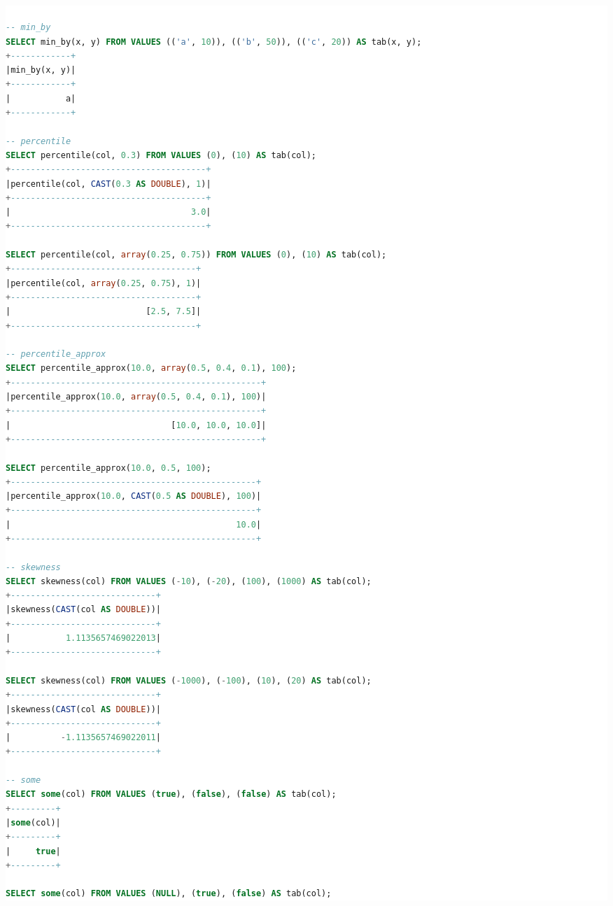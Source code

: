 ```sql

-- min_by
SELECT min_by(x, y) FROM VALUES (('a', 10)), (('b', 50)), (('c', 20)) AS tab(x, y);
+------------+
|min_by(x, y)|
+------------+
|           a|
+------------+

-- percentile
SELECT percentile(col, 0.3) FROM VALUES (0), (10) AS tab(col);
+---------------------------------------+
|percentile(col, CAST(0.3 AS DOUBLE), 1)|
+---------------------------------------+
|                                    3.0|
+---------------------------------------+

SELECT percentile(col, array(0.25, 0.75)) FROM VALUES (0), (10) AS tab(col);
+-------------------------------------+
|percentile(col, array(0.25, 0.75), 1)|
+-------------------------------------+
|                           [2.5, 7.5]|
+-------------------------------------+

-- percentile_approx
SELECT percentile_approx(10.0, array(0.5, 0.4, 0.1), 100);
+--------------------------------------------------+
|percentile_approx(10.0, array(0.5, 0.4, 0.1), 100)|
+--------------------------------------------------+
|                                [10.0, 10.0, 10.0]|
+--------------------------------------------------+

SELECT percentile_approx(10.0, 0.5, 100);
+-------------------------------------------------+
|percentile_approx(10.0, CAST(0.5 AS DOUBLE), 100)|
+-------------------------------------------------+
|                                             10.0|
+-------------------------------------------------+

-- skewness
SELECT skewness(col) FROM VALUES (-10), (-20), (100), (1000) AS tab(col);
+-----------------------------+
|skewness(CAST(col AS DOUBLE))|
+-----------------------------+
|           1.1135657469022013|
+-----------------------------+

SELECT skewness(col) FROM VALUES (-1000), (-100), (10), (20) AS tab(col);
+-----------------------------+
|skewness(CAST(col AS DOUBLE))|
+-----------------------------+
|          -1.1135657469022011|
+-----------------------------+

-- some
SELECT some(col) FROM VALUES (true), (false), (false) AS tab(col);
+---------+
|some(col)|
+---------+
|     true|
+---------+

SELECT some(col) FROM VALUES (NULL), (true), (false) AS tab(col);
```